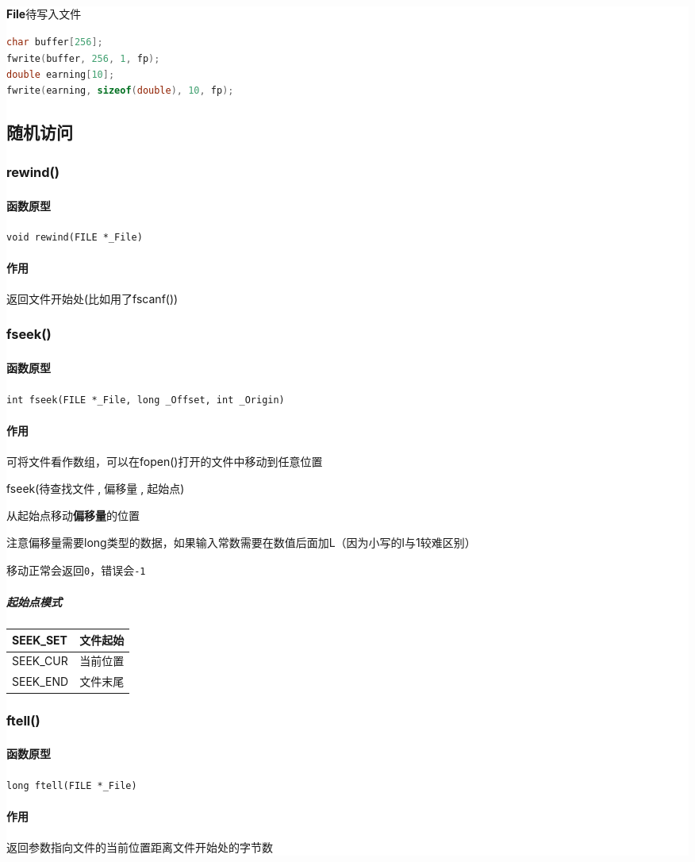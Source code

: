 **File**待写入文件

```c
char buffer[256];
fwrite(buffer, 256, 1, fp);
double earning[10];
fwrite(earning, sizeof(double), 10, fp);
```

## 随机访问

### rewind()

#### 函数原型

`void rewind(FILE *_File)`

#### 作用

返回文件开始处(比如用了fscanf())

### fseek()

#### 函数原型

`int fseek(FILE *_File, long _Offset, int _Origin)`

#### 作用

可将文件看作数组，可以在fopen()打开的文件中移动到任意位置

fseek(待查找文件 , 偏移量 , 起始点)

从起始点移动**偏移量**的位置

注意偏移量需要long类型的数据，如果输入常数需要在数值后面加L（因为小写的l与1较难区别）

移动正常会返回`0`，错误会`-1`

##### 起始点模式

|SEEK\_SET|文件起始|
| :-------| :-------|
|SEEK\_CUR|当前位置|
|SEEK\_END|文件末尾|

### ftell()

#### 函数原型

`long ftell(FILE *_File)`

#### 作用

返回参数指向文件的当前位置距离文件开始处的字节数
